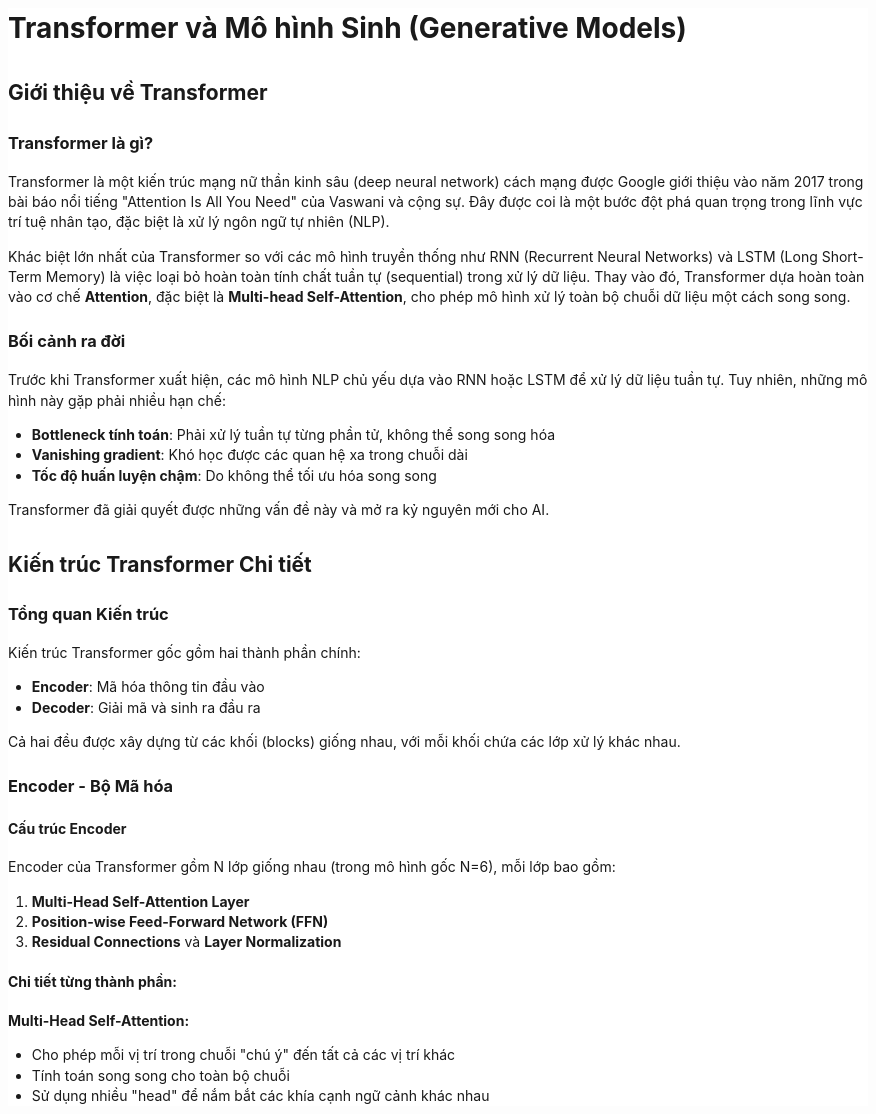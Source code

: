 # Transformer và Mô hình Sinh (Generative Models)

## Giới thiệu về Transformer

### Transformer là gì?

Transformer là một kiến trúc mạng nữ thần kinh sâu (deep neural network) cách mạng được Google giới thiệu vào năm 2017 trong bài báo nổi tiếng "Attention Is All You Need" của Vaswani và cộng sự. Đây được coi là một bước đột phá quan trọng trong lĩnh vực trí tuệ nhân tạo, đặc biệt là xử lý ngôn ngữ tự nhiên (NLP).

Khác biệt lớn nhất của Transformer so với các mô hình truyền thống như RNN (Recurrent Neural Networks) và LSTM (Long Short-Term Memory) là việc loại bỏ hoàn toàn tính chất tuần tự (sequential) trong xử lý dữ liệu. Thay vào đó, Transformer dựa hoàn toàn vào cơ chế **Attention**, đặc biệt là **Multi-head Self-Attention**, cho phép mô hình xử lý toàn bộ chuỗi dữ liệu một cách song song.

### Bối cảnh ra đời

Trước khi Transformer xuất hiện, các mô hình NLP chủ yếu dựa vào RNN hoặc LSTM để xử lý dữ liệu tuần tự. Tuy nhiên, những mô hình này gặp phải nhiều hạn chế:

- **Bottleneck tính toán**: Phải xử lý tuần tự từng phần tử, không thể song song hóa
- **Vanishing gradient**: Khó học được các quan hệ xa trong chuỗi dài
- **Tốc độ huấn luyện chậm**: Do không thể tối ưu hóa song song

Transformer đã giải quyết được những vấn đề này và mở ra kỷ nguyên mới cho AI.

## Kiến trúc Transformer Chi tiết

### Tổng quan Kiến trúc

Kiến trúc Transformer gốc gồm hai thành phần chính:
- **Encoder**: Mã hóa thông tin đầu vào
- **Decoder**: Giải mã và sinh ra đầu ra

Cả hai đều được xây dựng từ các khối (blocks) giống nhau, với mỗi khối chứa các lớp xử lý khác nhau.

### Encoder - Bộ Mã hóa

#### Cấu trúc Encoder

Encoder của Transformer gồm N lớp giống nhau (trong mô hình gốc N=6), mỗi lớp bao gồm:

1. **Multi-Head Self-Attention Layer**
2. **Position-wise Feed-Forward Network (FFN)**
3. **Residual Connections** và **Layer Normalization**

#### Chi tiết từng thành phần:

**Multi-Head Self-Attention:**
- Cho phép mỗi vị trí trong chuỗi "chú ý" đến tất cả các vị trí khác
- Tính toán song song cho toàn bộ chuỗi
- Sử dụng nhiều "head" để nắm bắt các khía cạnh ngữ cảnh khác nhau
